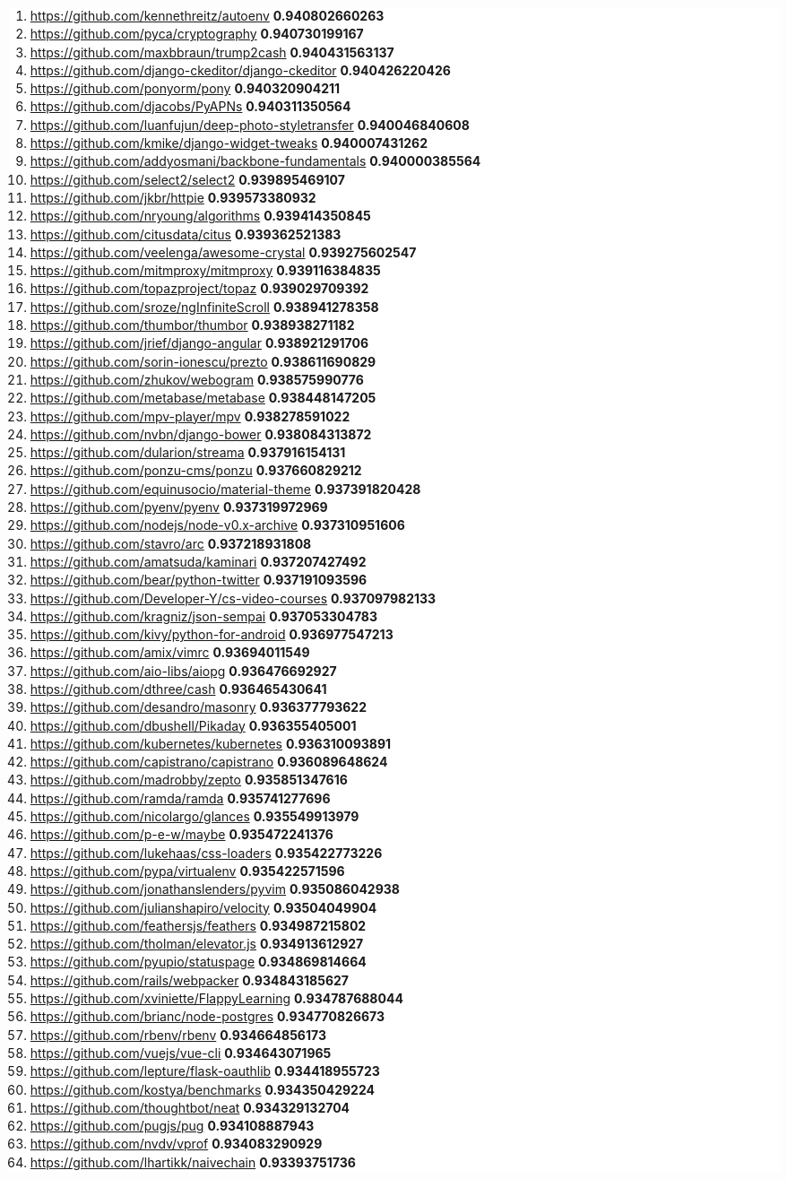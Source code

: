  1. https://github.com/kennethreitz/autoenv **0.940802660263**
 1. https://github.com/pyca/cryptography **0.940730199167**
 1. https://github.com/maxbbraun/trump2cash **0.940431563137**
 1. https://github.com/django-ckeditor/django-ckeditor **0.940426220426**
 1. https://github.com/ponyorm/pony **0.940320904211**
 1. https://github.com/djacobs/PyAPNs **0.940311350564**
 1. https://github.com/luanfujun/deep-photo-styletransfer **0.940046840608**
 1. https://github.com/kmike/django-widget-tweaks **0.940007431262**
 1. https://github.com/addyosmani/backbone-fundamentals **0.940000385564**
 1. https://github.com/select2/select2 **0.939895469107**
 1. https://github.com/jkbr/httpie **0.939573380932**
 1. https://github.com/nryoung/algorithms **0.939414350845**
 1. https://github.com/citusdata/citus **0.939362521383**
 1. https://github.com/veelenga/awesome-crystal **0.939275602547**
 1. https://github.com/mitmproxy/mitmproxy **0.939116384835**
 1. https://github.com/topazproject/topaz **0.939029709392**
 1. https://github.com/sroze/ngInfiniteScroll **0.938941278358**
 1. https://github.com/thumbor/thumbor **0.938938271182**
 1. https://github.com/jrief/django-angular **0.938921291706**
 1. https://github.com/sorin-ionescu/prezto **0.938611690829**
 1. https://github.com/zhukov/webogram **0.938575990776**
 1. https://github.com/metabase/metabase **0.938448147205**
 1. https://github.com/mpv-player/mpv **0.938278591022**
 1. https://github.com/nvbn/django-bower **0.938084313872**
 1. https://github.com/dularion/streama **0.937916154131**
 1. https://github.com/ponzu-cms/ponzu **0.937660829212**
 1. https://github.com/equinusocio/material-theme **0.937391820428**
 1. https://github.com/pyenv/pyenv **0.937319972969**
 1. https://github.com/nodejs/node-v0.x-archive **0.937310951606**
 1. https://github.com/stavro/arc **0.937218931808**
 1. https://github.com/amatsuda/kaminari **0.937207427492**
 1. https://github.com/bear/python-twitter **0.937191093596**
 1. https://github.com/Developer-Y/cs-video-courses **0.937097982133**
 1. https://github.com/kragniz/json-sempai **0.937053304783**
 1. https://github.com/kivy/python-for-android **0.936977547213**
 1. https://github.com/amix/vimrc **0.93694011549**
 1. https://github.com/aio-libs/aiopg **0.936476692927**
 1. https://github.com/dthree/cash **0.936465430641**
 1. https://github.com/desandro/masonry **0.936377793622**
 1. https://github.com/dbushell/Pikaday **0.936355405001**
 1. https://github.com/kubernetes/kubernetes **0.936310093891**
 1. https://github.com/capistrano/capistrano **0.936089648624**
 1. https://github.com/madrobby/zepto **0.935851347616**
 1. https://github.com/ramda/ramda **0.935741277696**
 1. https://github.com/nicolargo/glances **0.935549913979**
 1. https://github.com/p-e-w/maybe **0.935472241376**
 1. https://github.com/lukehaas/css-loaders **0.935422773226**
 1. https://github.com/pypa/virtualenv **0.935422571596**
 1. https://github.com/jonathanslenders/pyvim **0.935086042938**
 1. https://github.com/julianshapiro/velocity **0.93504049904**
 1. https://github.com/feathersjs/feathers **0.934987215802**
 1. https://github.com/tholman/elevator.js **0.934913612927**
 1. https://github.com/pyupio/statuspage **0.934869814664**
 1. https://github.com/rails/webpacker **0.934843185627**
 1. https://github.com/xviniette/FlappyLearning **0.934787688044**
 1. https://github.com/brianc/node-postgres **0.934770826673**
 1. https://github.com/rbenv/rbenv **0.934664856173**
 1. https://github.com/vuejs/vue-cli **0.934643071965**
 1. https://github.com/lepture/flask-oauthlib **0.934418955723**
 1. https://github.com/kostya/benchmarks **0.934350429224**
 1. https://github.com/thoughtbot/neat **0.934329132704**
 1. https://github.com/pugjs/pug **0.934108887943**
 1. https://github.com/nvdv/vprof **0.934083290929**
 1. https://github.com/lhartikk/naivechain **0.93393751736**